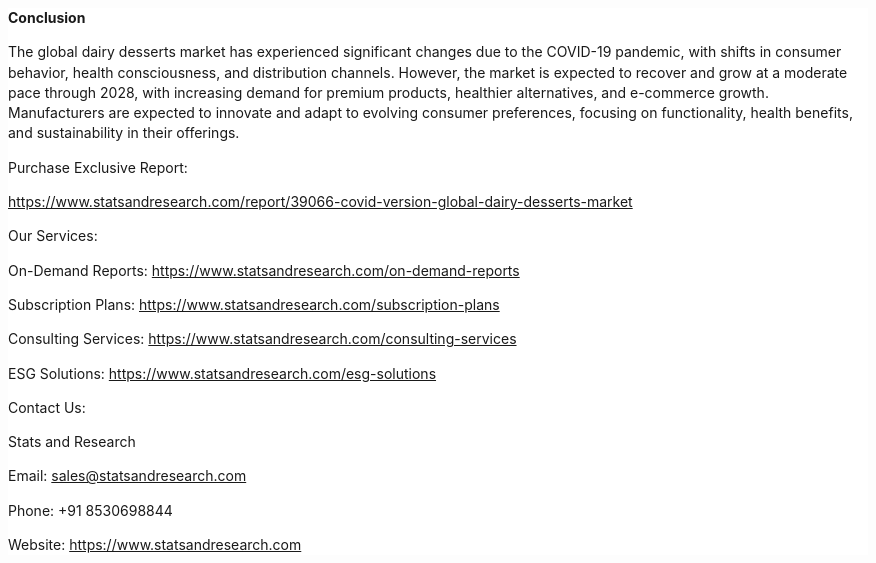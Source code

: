 **Conclusion**

The global dairy desserts market has experienced significant changes due to the COVID-19 pandemic, with shifts in consumer behavior, health consciousness, and distribution channels. However, the market is expected to recover and grow at a moderate pace through 2028, with increasing demand for premium products, healthier alternatives, and e-commerce growth. Manufacturers are expected to innovate and adapt to evolving consumer preferences, focusing on functionality, health benefits, and sustainability in their offerings.

Purchase Exclusive Report:

<https://www.statsandresearch.com/report/39066-covid-version-global-dairy-desserts-market>


Our Services:

On-Demand Reports: <https://www.statsandresearch.com/on-demand-reports>

Subscription Plans: <https://www.statsandresearch.com/subscription-plans>

Consulting Services: <https://www.statsandresearch.com/consulting-services>

ESG Solutions: <https://www.statsandresearch.com/esg-solutions>

Contact Us:

Stats and Research

Email: <sales@statsandresearch.com>

Phone: +91 8530698844

Website: <https://www.statsandresearch.com>





